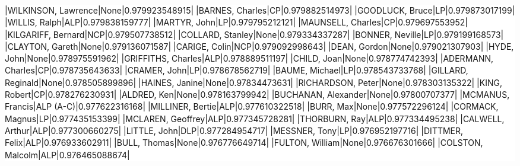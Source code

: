 |WILKINSON, Lawrence|None|0.979923548915|
|BARNES, Charles|CP|0.979882514973|
|GOODLUCK, Bruce|LP|0.979873017199|
|WILLIS, Ralph|ALP|0.979838159777|
|MARTYR, John|LP|0.979795212121|
|MAUNSELL, Charles|CP|0.979697553952|
|KILGARIFF, Bernard|NCP|0.979507738512|
|COLLARD, Stanley|None|0.979334337287|
|BONNER, Neville|LP|0.979199168573|
|CLAYTON, Gareth|None|0.979136071587|
|CARIGE, Colin|NCP|0.979092998643|
|DEAN, Gordon|None|0.979021307903|
|HYDE, John|None|0.978975591962|
|GRIFFITHS, Charles|ALP|0.978889511197|
|CHILD, Joan|None|0.978774742393|
|ADERMANN, Charles|CP|0.978735643633|
|CRAMER, John|LP|0.978678562719|
|BAUME, Michael|LP|0.978543733768|
|GILLARD, Reginald|None|0.978505899896|
|HAINES, Janine|None|0.97834473631|
|RICHARDSON, Peter|None|0.978303135322|
|KING, Robert|CP|0.978276230931|
|ALDRED, Ken|None|0.978163799942|
|BUCHANAN, Alexander|None|0.97800707377|
|MCMANUS, Francis|ALP (A-C)|0.977622316168|
|MILLINER, Bertie|ALP|0.977610322518|
|BURR, Max|None|0.977572296124|
|CORMACK, Magnus|LP|0.977435153399|
|MCLAREN, Geoffrey|ALP|0.977345728281|
|THORBURN, Ray|ALP|0.977334495238|
|CALWELL, Arthur|ALP|0.977300660275|
|LITTLE, John|DLP|0.977284954717|
|MESSNER, Tony|LP|0.976952197716|
|DITTMER, Felix|ALP|0.976933602911|
|BULL, Thomas|None|0.976776649714|
|FULTON, William|None|0.976676301666|
|COLSTON, Malcolm|ALP|0.976465088674|